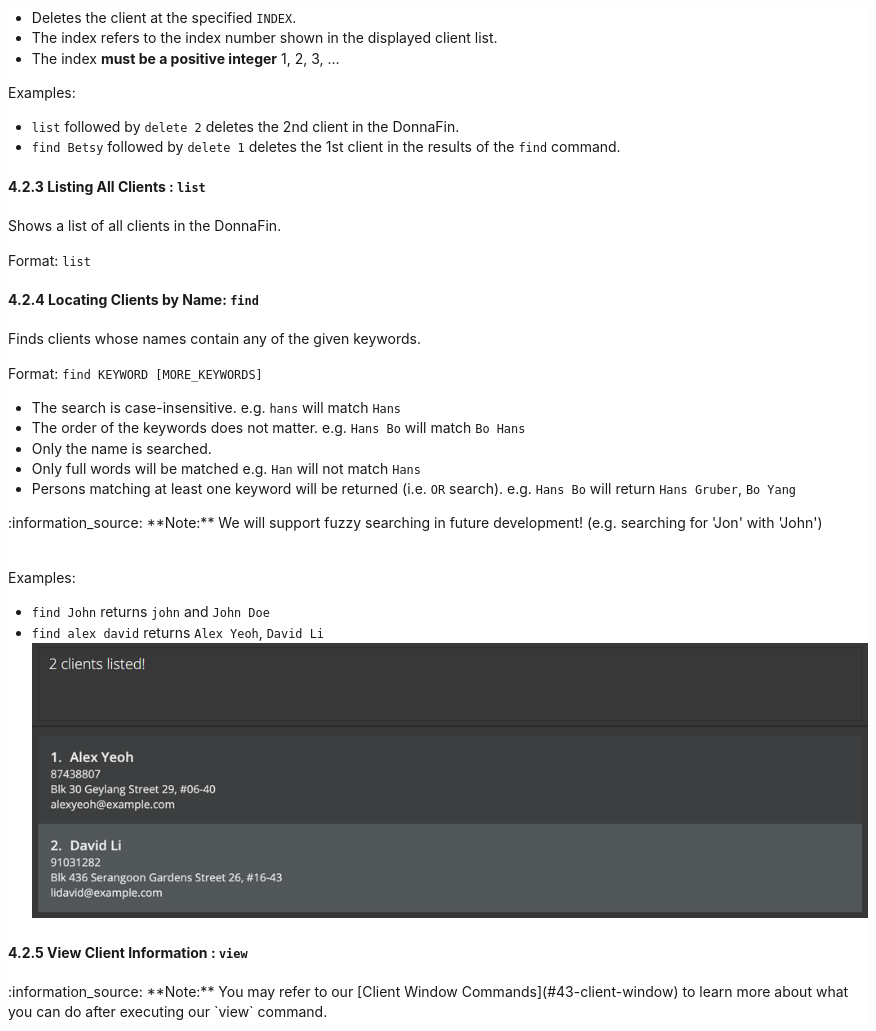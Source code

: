 * Deletes the client at the specified `INDEX`.
* The index refers to the index number shown in the displayed client list.
* The index **must be a positive integer** 1, 2, 3, …​

Examples:
* `list` followed by `delete 2` deletes the 2nd client in the DonnaFin.
* `find Betsy` followed by `delete 1` deletes the 1st client in the results of the `find` command.

#### 4.2.3 Listing All Clients : `list`

Shows a list of all clients in the DonnaFin.

Format: `list`

#### 4.2.4 Locating Clients by Name: `find`

Finds clients whose names contain any of the given keywords.

Format: `find KEYWORD [MORE_KEYWORDS]`

* The search is case-insensitive. e.g. `hans` will match `Hans`
* The order of the keywords does not matter. e.g. `Hans Bo` will match `Bo Hans`
* Only the name is searched.
* Only full words will be matched e.g. `Han` will not match `Hans`
* Persons matching at least one keyword will be returned (i.e. `OR` search).
  e.g. `Hans Bo` will return `Hans Gruber`, `Bo Yang`

<div markdown="span" class="alert alert-primary">:information_source:
**Note:** We will support fuzzy searching in future development! (e.g. searching for 'Jon' with 'John')
</div><br>

Examples:
* `find John` returns `john` and `John Doe`
* `find alex david` returns `Alex Yeoh`, `David Li`<br>
  ![result for 'find alex david'](images/findAlexDavidResult.png)

#### 4.2.5 View Client Information : `view`

<div markdown="span" class="alert alert-primary">
:information_source: **Note:**
You may refer to our [Client Window Commands](#43-client-window) to learn more about what you can do after executing our `view` command.
</div>

